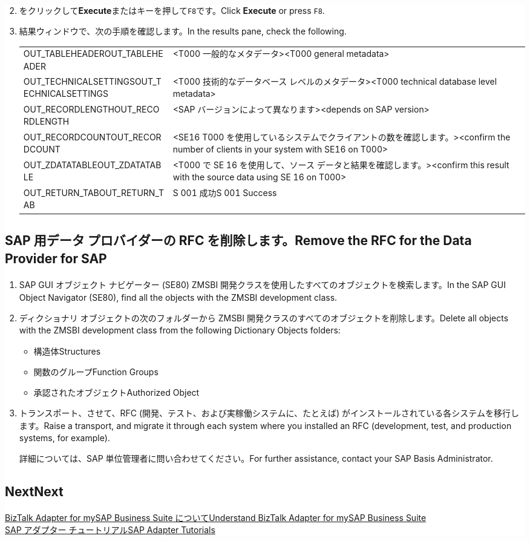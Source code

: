 2.  <span data-ttu-id="a4cbe-203">をクリックして**Execute**またはキーを押して`F8`です。</span><span class="sxs-lookup"><span data-stu-id="a4cbe-203">Click **Execute** or press `F8`.</span></span>  
  
3.  <span data-ttu-id="a4cbe-204">結果ウィンドウで、次の手順を確認します。</span><span class="sxs-lookup"><span data-stu-id="a4cbe-204">In the results pane, check the following.</span></span>  
  
    |||  
    |-|-|  
    |<span data-ttu-id="a4cbe-205">OUT_TABLEHEADER</span><span class="sxs-lookup"><span data-stu-id="a4cbe-205">OUT_TABLEHEADER</span></span>|<span data-ttu-id="a4cbe-206">\<T000 一般的なメタデータ\></span><span class="sxs-lookup"><span data-stu-id="a4cbe-206">\<T000 general metadata\></span></span>|  
    |<span data-ttu-id="a4cbe-207">OUT_TECHNICALSETTINGS</span><span class="sxs-lookup"><span data-stu-id="a4cbe-207">OUT_TECHNICALSETTINGS</span></span>|<span data-ttu-id="a4cbe-208">\<T000 技術的なデータベース レベルのメタデータ\></span><span class="sxs-lookup"><span data-stu-id="a4cbe-208">\<T000 technical database level metadata\></span></span>|  
    |<span data-ttu-id="a4cbe-209">OUT_RECORDLENGTH</span><span class="sxs-lookup"><span data-stu-id="a4cbe-209">OUT_RECORDLENGTH</span></span>|<span data-ttu-id="a4cbe-210">\<SAP バージョンによって異なります\></span><span class="sxs-lookup"><span data-stu-id="a4cbe-210">\<depends on SAP version\></span></span>|  
    |<span data-ttu-id="a4cbe-211">OUT_RECORDCOUNT</span><span class="sxs-lookup"><span data-stu-id="a4cbe-211">OUT_RECORDCOUNT</span></span>|<span data-ttu-id="a4cbe-212">\<SE16 T000 を使用しているシステムでクライアントの数を確認します。\></span><span class="sxs-lookup"><span data-stu-id="a4cbe-212">\<confirm the number of clients in your system with SE16 on T000\></span></span>|  
    |<span data-ttu-id="a4cbe-213">OUT_ZDATATABLE</span><span class="sxs-lookup"><span data-stu-id="a4cbe-213">OUT_ZDATATABLE</span></span>|<span data-ttu-id="a4cbe-214">\<T000 で SE 16 を使用して、ソース データと結果を確認します。\></span><span class="sxs-lookup"><span data-stu-id="a4cbe-214">\<confirm this result with the source data using SE 16 on T000\></span></span>|  
    |<span data-ttu-id="a4cbe-215">OUT_RETURN_TAB</span><span class="sxs-lookup"><span data-stu-id="a4cbe-215">OUT_RETURN_TAB</span></span>|<span data-ttu-id="a4cbe-216">S 001 成功</span><span class="sxs-lookup"><span data-stu-id="a4cbe-216">S 001 Success</span></span>|  
  
## <a name="remove-the-rfc-for-the-data-provider-for-sap"></a><span data-ttu-id="a4cbe-217">SAP 用データ プロバイダーの RFC を削除します。</span><span class="sxs-lookup"><span data-stu-id="a4cbe-217">Remove the RFC for the Data Provider for SAP</span></span>  
  
1.  <span data-ttu-id="a4cbe-218">SAP GUI オブジェクト ナビゲーター (SE80) ZMSBI 開発クラスを使用したすべてのオブジェクトを検索します。</span><span class="sxs-lookup"><span data-stu-id="a4cbe-218">In the SAP GUI Object Navigator (SE80), find all the objects with the ZMSBI development class.</span></span>  
  
2.  <span data-ttu-id="a4cbe-219">ディクショナリ オブジェクトの次のフォルダーから ZMSBI 開発クラスのすべてのオブジェクトを削除します。</span><span class="sxs-lookup"><span data-stu-id="a4cbe-219">Delete all objects with the ZMSBI development class from the following Dictionary Objects folders:</span></span>  
  
    -   <span data-ttu-id="a4cbe-220">構造体</span><span class="sxs-lookup"><span data-stu-id="a4cbe-220">Structures</span></span>  
  
    -   <span data-ttu-id="a4cbe-221">関数のグループ</span><span class="sxs-lookup"><span data-stu-id="a4cbe-221">Function Groups</span></span>  
  
    -   <span data-ttu-id="a4cbe-222">承認されたオブジェクト</span><span class="sxs-lookup"><span data-stu-id="a4cbe-222">Authorized Object</span></span>  
  
3.  <span data-ttu-id="a4cbe-223">トランスポート、させて、RFC (開発、テスト、および実稼働システムに、たとえば) がインストールされている各システムを移行します。</span><span class="sxs-lookup"><span data-stu-id="a4cbe-223">Raise a transport, and migrate it through each system where you installed an RFC (development, test, and production systems, for example).</span></span>  
  
     <span data-ttu-id="a4cbe-224">詳細については、SAP 単位管理者に問い合わせてください。</span><span class="sxs-lookup"><span data-stu-id="a4cbe-224">For further assistance, contact your SAP Basis Administrator.</span></span>  
     
## <a name="next"></a><span data-ttu-id="a4cbe-225">Next</span><span class="sxs-lookup"><span data-stu-id="a4cbe-225">Next</span></span>
[<span data-ttu-id="a4cbe-226">BizTalk Adapter for mySAP Business Suite について</span><span class="sxs-lookup"><span data-stu-id="a4cbe-226">Understand BizTalk Adapter for mySAP Business Suite</span></span>](../../adapters-and-accelerators/adapter-sap/understand-biztalk-adapter-for-mysap-business-suite.md)  
[<span data-ttu-id="a4cbe-227">SAP アダプター チュートリアル</span><span class="sxs-lookup"><span data-stu-id="a4cbe-227">SAP Adapter Tutorials</span></span>](../../adapters-and-accelerators/adapter-sap/sap-adapter-tutorials.md)